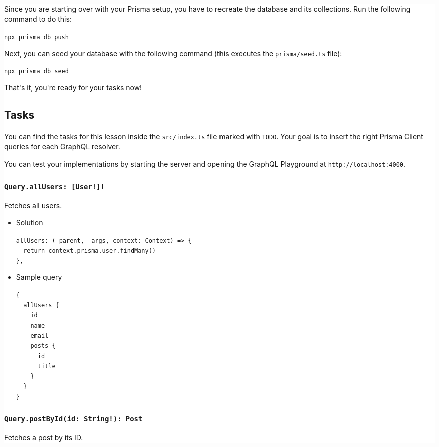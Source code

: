 Since you are starting over with your Prisma setup, you have to recreate the database and its collections. Run the following command to do this:

```tsx
npx prisma db push
```

Next, you can seed your database with the following command (this executes the `prisma/seed.ts` file):

```bash
npx prisma db seed
```

That's it, you're ready for your tasks now!

## Tasks

You can find the tasks for this lesson inside the `src/index.ts` file marked with `TODO`. Your goal is to insert the right Prisma Client queries for each GraphQL resolver.

You can test your implementations by starting the server and opening the GraphQL Playground at `http://localhost:4000`.

### `Query.allUsers: [User!]!`

Fetches all users.

- Solution
    
    ```tsx
    allUsers: (_parent, _args, context: Context) => {
      return context.prisma.user.findMany()
    },
    ```
    
- Sample query
    
    ```graphql
    {
      allUsers {
        id
        name
        email
        posts {
          id
          title
        }
      }
    }
    ```
    

### `Query.postById(id: String!): Post`

Fetches a post by its ID.
